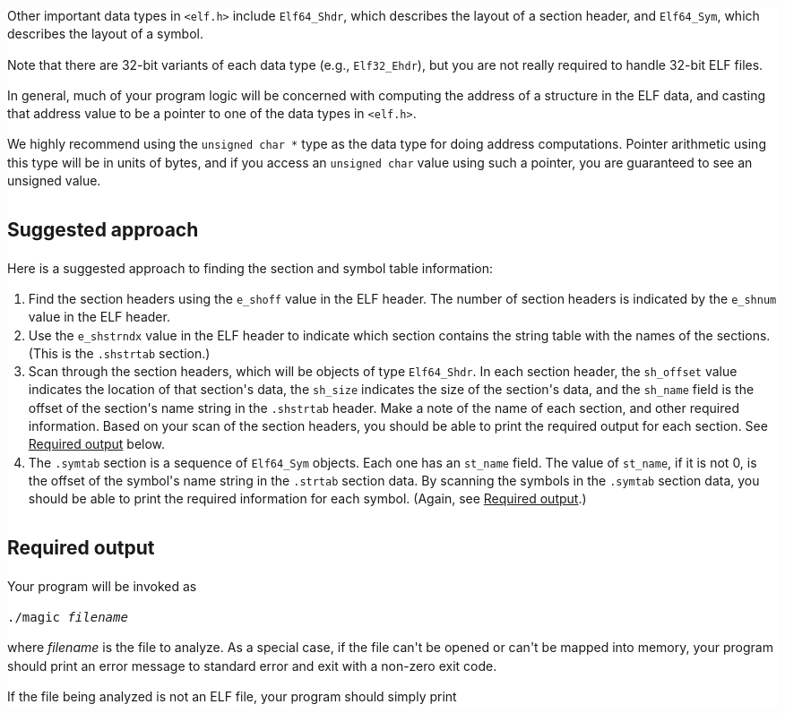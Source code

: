 Other important data types in `<elf.h>` include `Elf64_Shdr`, which describes
the layout of a section header, and `Elf64_Sym`, which describes the layout
of a symbol.

Note that there are 32-bit variants of each data type (e.g., `Elf32_Ehdr`),
but you are not really required to handle 32-bit ELF files.

In general, much of your program logic will be concerned with computing the
address of a structure in the ELF data, and casting that address value
to be a pointer to one of the data types in `<elf.h>`.

We highly recommend using the `unsigned char *` type as the data type for
doing address computations.  Pointer arithmetic using this type will be in
units of bytes, and if you access an `unsigned char` value using such a
pointer, you are guaranteed to see an unsigned value.

## Suggested approach

Here is a suggested approach to finding the section and symbol table information:

1. Find the section headers using the `e_shoff` value in the ELF header.
   The number of section headers is indicated by the `e_shnum` value
   in the ELF header.
2. Use the `e_shstrndx` value in the ELF header to indicate which
   section contains the string table with the names of the sections.
   (This is the `.shstrtab` section.)
3. Scan through the section headers, which will be objects of type
   `Elf64_Shdr`.  In each section header, the `sh_offset` value indicates
   the location of that section's data, the `sh_size` indicates the
   size of the section's data, and the `sh_name` field is the offset of the
   section's name string in the `.shstrtab` header.  Make a note of the name
   of each section, and other required information. Based on your scan of
   the section headers, you should be able to print the required output for
   each section.  See [Required output](#required-output) below.
4. The `.symtab` section is a sequence of `Elf64_Sym` objects.
   Each one has an `st_name` field. The value of `st_name`, if it is not
   0, is the offset of the symbol's name string in the `.strtab`
   section data.  By scanning the symbols in the `.symtab` section data,
   you should be able to print the required information for each
   symbol.  (Again, see [Required output](#required-output).)

## Required output

Your program will be invoked as

<div class="highlighter-rouge"><pre>
./magic <i>filename</i>
</pre></div>

where *filename* is the file to analyze.  As a special case, if the file can't
be opened or can't be mapped into memory, your program should print an
error message to standard error and exit with a non-zero exit code.

If the file being analyzed is not an ELF file, your program should simply
print
